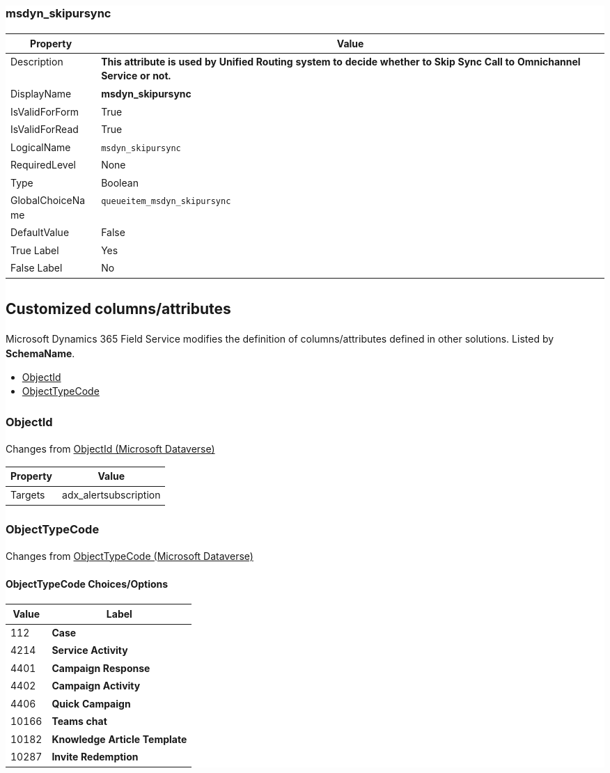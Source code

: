 ### <a name="BKMK_msdyn_skipursync"></a> msdyn_skipursync

|Property|Value|
|---|---|
|Description|**This attribute is used by Unified Routing system to decide whether to Skip Sync Call to Omnichannel Service or not.**|
|DisplayName|**msdyn_skipursync**|
|IsValidForForm|True|
|IsValidForRead|True|
|LogicalName|`msdyn_skipursync`|
|RequiredLevel|None|
|Type|Boolean|
|GlobalChoiceName|`queueitem_msdyn_skipursync`|
|DefaultValue|False|
|True Label|Yes|
|False Label|No|


## Customized columns/attributes

Microsoft Dynamics 365 Field Service modifies the definition of columns/attributes defined in other solutions. Listed by **SchemaName**.

- [ObjectId](#BKMK_ObjectId)
- [ObjectTypeCode](#BKMK_ObjectTypeCode)

### <a name="BKMK_ObjectId"></a> ObjectId

Changes from [ObjectId (Microsoft Dataverse)](/power-apps/developer/data-platform/reference/entities/queueitem#BKMK_ObjectId)

|Property|Value|
|---|---|
|Targets|adx_alertsubscription|


### <a name="BKMK_ObjectTypeCode"></a> ObjectTypeCode

Changes from [ObjectTypeCode (Microsoft Dataverse)](/power-apps/developer/data-platform/reference/entities/queueitem#BKMK_ObjectTypeCode)

#### ObjectTypeCode Choices/Options

|Value|Label|
|---|---|
|112|**Case**|
|4214|**Service Activity**|
|4401|**Campaign Response**|
|4402|**Campaign Activity**|
|4406|**Quick Campaign**|
|10166|**Teams chat**|
|10182|**Knowledge Article Template**|
|10287|**Invite Redemption**|